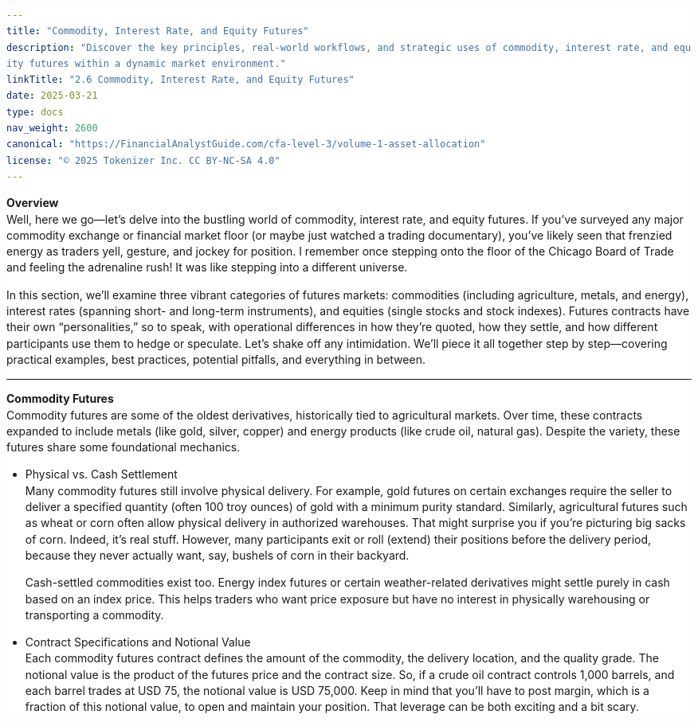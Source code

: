 ```yaml
---
title: "Commodity, Interest Rate, and Equity Futures"
description: "Discover the key principles, real-world workflows, and strategic uses of commodity, interest rate, and equity futures within a dynamic market environment."
linkTitle: "2.6 Commodity, Interest Rate, and Equity Futures"
date: 2025-03-21
type: docs
nav_weight: 2600
canonical: "https://FinancialAnalystGuide.com/cfa-level-3/volume-1-asset-allocation"
license: "© 2025 Tokenizer Inc. CC BY-NC-SA 4.0"
---
```


**Overview**  
Well, here we go—let’s delve into the bustling world of commodity, interest rate, and equity futures. If you’ve surveyed any major commodity exchange or financial market floor (or maybe just watched a trading documentary), you’ve likely seen that frenzied energy as traders yell, gesture, and jockey for position. I remember once stepping onto the floor of the Chicago Board of Trade and feeling the adrenaline rush! It was like stepping into a different universe.

In this section, we’ll examine three vibrant categories of futures markets: commodities (including agriculture, metals, and energy), interest rates (spanning short- and long-term instruments), and equities (single stocks and stock indexes). Futures contracts have their own “personalities,” so to speak, with operational differences in how they’re quoted, how they settle, and how different participants use them to hedge or speculate. Let’s shake off any intimidation. We’ll piece it all together step by step—covering practical examples, best practices, potential pitfalls, and everything in between.

---

**Commodity Futures**  
Commodity futures are some of the oldest derivatives, historically tied to agricultural markets. Over time, these contracts expanded to include metals (like gold, silver, copper) and energy products (like crude oil, natural gas). Despite the variety, these futures share some foundational mechanics.

- Physical vs. Cash Settlement  
  Many commodity futures still involve physical delivery. For example, gold futures on certain exchanges require the seller to deliver a specified quantity (often 100 troy ounces) of gold with a minimum purity standard. Similarly, agricultural futures such as wheat or corn often allow physical delivery in authorized warehouses. That might surprise you if you’re picturing big sacks of corn. Indeed, it’s real stuff. However, many participants exit or roll (extend) their positions before the delivery period, because they never actually want, say, bushels of corn in their backyard.

  Cash-settled commodities exist too. Energy index futures or certain weather-related derivatives might settle purely in cash based on an index price. This helps traders who want price exposure but have no interest in physically warehousing or transporting a commodity.

- Contract Specifications and Notional Value  
  Each commodity futures contract defines the amount of the commodity, the delivery location, and the quality grade. The notional value is the product of the futures price and the contract size. So, if a crude oil contract controls 1,000 barrels, and each barrel trades at USD 75, the notional value is USD 75,000. Keep in mind that you’ll have to post margin, which is a fraction of this notional value, to open and maintain your position. That leverage can be both exciting and a bit scary.

